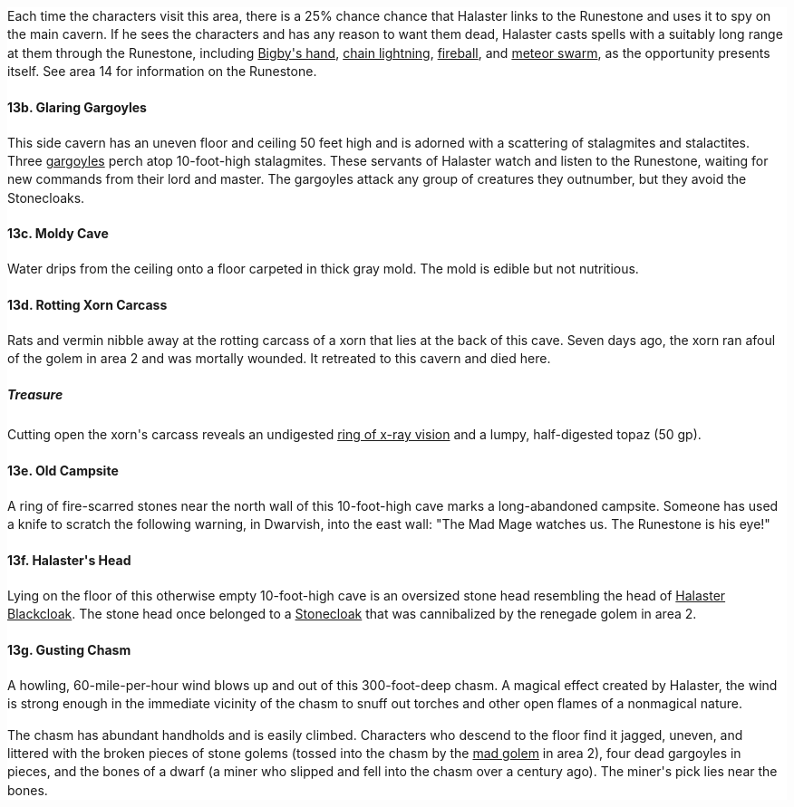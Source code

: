 Each time the characters visit this area, there is a 25% chance chance that Halaster links to the Runestone and uses it to spy on the main cavern. If he sees the characters and has any reason to want them dead, Halaster casts spells with a suitably long range at them through the Runestone, including [Bigby's hand](/3-Mechanics/CLI/spells/bigbys-hand.md), [chain lightning](/3-Mechanics/CLI/spells/chain-lightning.md), [fireball](/3-Mechanics/CLI/spells/fireball.md), and [meteor swarm](/3-Mechanics/CLI/spells/meteor-swarm.md), as the opportunity presents itself. See area 14 for information on the Runestone.

#### 13b. Glaring Gargoyles

This side cavern has an uneven floor and ceiling 50 feet high and is adorned with a scattering of stalagmites and stalactites. Three [gargoyles](/3-Mechanics/CLI/bestiary/elemental/gargoyle.md) perch atop 10-foot-high stalagmites. These servants of Halaster watch and listen to the Runestone, waiting for new commands from their lord and master. The gargoyles attack any group of creatures they outnumber, but they avoid the Stonecloaks.

#### 13c. Moldy Cave

Water drips from the ceiling onto a floor carpeted in thick gray mold. The mold is edible but not nutritious.

#### 13d. Rotting Xorn Carcass

Rats and vermin nibble away at the rotting carcass of a xorn that lies at the back of this cave. Seven days ago, the xorn ran afoul of the golem in area 2 and was mortally wounded. It retreated to this cavern and died here.

##### Treasure

Cutting open the xorn's carcass reveals an undigested [ring of x-ray vision](/3-Mechanics/CLI/items/ring-of-x-ray-vision.md) and a lumpy, half-digested topaz (50 gp).

#### 13e. Old Campsite

A ring of fire-scarred stones near the north wall of this 10-foot-high cave marks a long-abandoned campsite. Someone has used a knife to scratch the following warning, in Dwarvish, into the east wall: "The Mad Mage watches us. The Runestone is his eye!"

#### 13f. Halaster's Head

Lying on the floor of this otherwise empty 10-foot-high cave is an oversized stone head resembling the head of [Halaster Blackcloak](/3-Mechanics/CLI/bestiary/npc/halaster-blackcloak-wdmm.md). The stone head once belonged to a [Stonecloak](/3-Mechanics/CLI/bestiary/construct/stonecloak-wdmm.md) that was cannibalized by the renegade golem in area 2.

#### 13g. Gusting Chasm

A howling, 60-mile-per-hour wind blows up and out of this 300-foot-deep chasm. A magical effect created by Halaster, the wind is strong enough in the immediate vicinity of the chasm to snuff out torches and other open flames of a nonmagical nature.

The chasm has abundant handholds and is easily climbed. Characters who descend to the floor find it jagged, uneven, and littered with the broken pieces of stone golems (tossed into the chasm by the [mad golem](/3-Mechanics/CLI/bestiary/construct/mad-golem-wdmm.md) in area 2), four dead gargoyles in pieces, and the bones of a dwarf (a miner who slipped and fell into the chasm over a century ago). The miner's pick lies near the bones.

